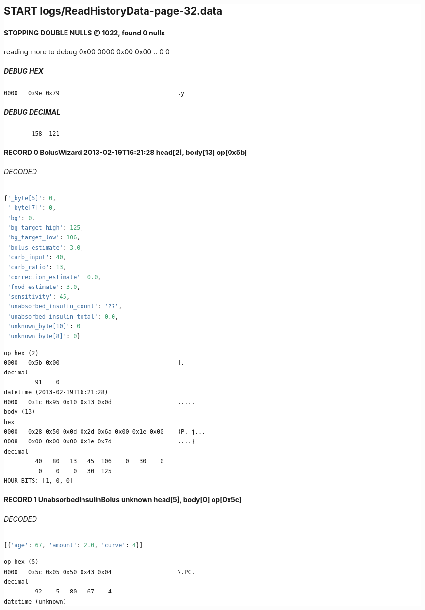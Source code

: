 ## START logs/ReadHistoryData-page-32.data
#### STOPPING DOUBLE NULLS @ 1022, found 0 nulls
reading more to debug 0x00
    0000   0x00 0x00                                  ..
              0    0
##### DEBUG HEX
    0000   0x9e 0x79                                  .y
##### DEBUG DECIMAL
            158  121
#### RECORD 0 BolusWizard 2013-02-19T16:21:28 head[2], body[13] op[0x5b]
###### DECODED
```python
{'_byte[5]': 0,
 '_byte[7]': 0,
 'bg': 0,
 'bg_target_high': 125,
 'bg_target_low': 106,
 'bolus_estimate': 3.0,
 'carb_input': 40,
 'carb_ratio': 13,
 'correction_estimate': 0.0,
 'food_estimate': 3.0,
 'sensitivity': 45,
 'unabsorbed_insulin_count': '??',
 'unabsorbed_insulin_total': 0.0,
 'unknown_byte[10]': 0,
 'unknown_byte[8]': 0}
```
    op hex (2)
    0000   0x5b 0x00                                  [.
    decimal
             91    0
    datetime (2013-02-19T16:21:28)
    0000   0x1c 0x95 0x10 0x13 0x0d                   .....
    body (13)
    hex
    0000   0x28 0x50 0x0d 0x2d 0x6a 0x00 0x1e 0x00    (P.-j...
    0008   0x00 0x00 0x00 0x1e 0x7d                   ....}
    decimal
             40   80   13   45  106    0   30    0
              0    0    0   30  125
    HOUR BITS: [1, 0, 0]
#### RECORD 1 UnabsorbedInsulinBolus unknown head[5], body[0] op[0x5c]
###### DECODED
```python
[{'age': 67, 'amount': 2.0, 'curve': 4}]
```
    op hex (5)
    0000   0x5c 0x05 0x50 0x43 0x04                   \.PC.
    decimal
             92    5   80   67    4
    datetime (unknown)
